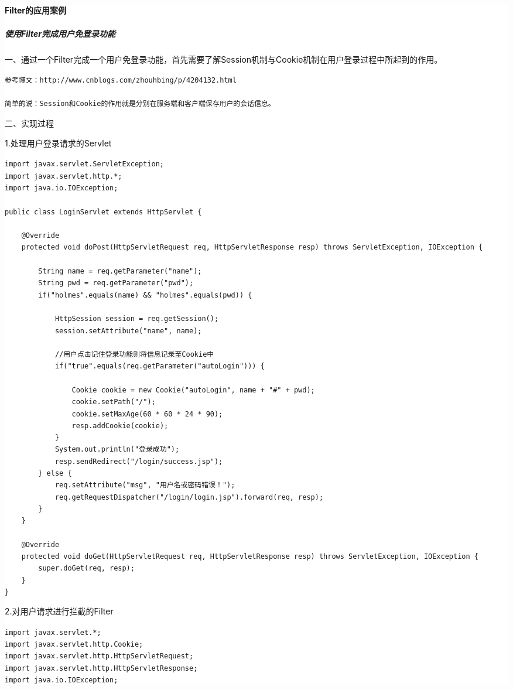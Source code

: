 
#### Filter的应用案例

##### 使用Filter完成用户免登录功能
    
一、通过一个Filter完成一个用户免登录功能，首先需要了解Session机制与Cookie机制在用户登录过程中所起到的作用。
        
    参考博文：http://www.cnblogs.com/zhouhbing/p/4204132.html
    
    简单的说：Session和Cookie的作用就是分别在服务端和客户端保存用户的会话信息。
        
二、实现过程
    
1.处理用户登录请求的Servlet
        
    import javax.servlet.ServletException;
    import javax.servlet.http.*;
    import java.io.IOException;
    
    public class LoginServlet extends HttpServlet {
    
        @Override
        protected void doPost(HttpServletRequest req, HttpServletResponse resp) throws ServletException, IOException {
    
            String name = req.getParameter("name");
            String pwd = req.getParameter("pwd");
            if("holmes".equals(name) && "holmes".equals(pwd)) {
    
                HttpSession session = req.getSession();
                session.setAttribute("name", name);
    
                //用户点击记住登录功能则将信息记录至Cookie中
                if("true".equals(req.getParameter("autoLogin"))) {
    
                    Cookie cookie = new Cookie("autoLogin", name + "#" + pwd);
                    cookie.setPath("/");
                    cookie.setMaxAge(60 * 60 * 24 * 90);
                    resp.addCookie(cookie);
                }
                System.out.println("登录成功");
                resp.sendRedirect("/login/success.jsp");
            } else {
                req.setAttribute("msg", "用户名或密码错误！");
                req.getRequestDispatcher("/login/login.jsp").forward(req, resp);
            }
        }
    
        @Override
        protected void doGet(HttpServletRequest req, HttpServletResponse resp) throws ServletException, IOException {
            super.doGet(req, resp);
        }
    }
2.对用户请求进行拦截的Filter
    
    import javax.servlet.*;
    import javax.servlet.http.Cookie;
    import javax.servlet.http.HttpServletRequest;
    import javax.servlet.http.HttpServletResponse;
    import java.io.IOException;
    